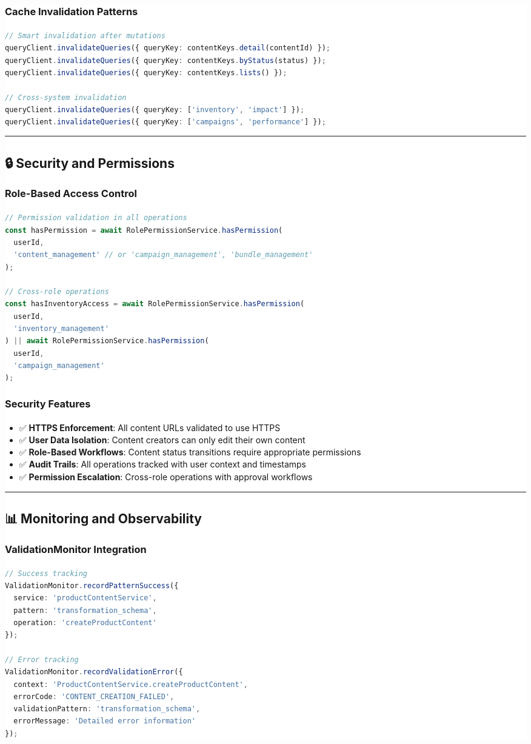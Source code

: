 ### **Cache Invalidation Patterns**
```typescript
// Smart invalidation after mutations
queryClient.invalidateQueries({ queryKey: contentKeys.detail(contentId) });
queryClient.invalidateQueries({ queryKey: contentKeys.byStatus(status) });
queryClient.invalidateQueries({ queryKey: contentKeys.lists() });

// Cross-system invalidation
queryClient.invalidateQueries({ queryKey: ['inventory', 'impact'] });
queryClient.invalidateQueries({ queryKey: ['campaigns', 'performance'] });
```

---

## 🔒 **Security and Permissions**

### **Role-Based Access Control**
```typescript
// Permission validation in all operations
const hasPermission = await RolePermissionService.hasPermission(
  userId, 
  'content_management' // or 'campaign_management', 'bundle_management'
);

// Cross-role operations
const hasInventoryAccess = await RolePermissionService.hasPermission(
  userId, 
  'inventory_management'
) || await RolePermissionService.hasPermission(
  userId, 
  'campaign_management'
);
```

### **Security Features**
- ✅ **HTTPS Enforcement**: All content URLs validated to use HTTPS
- ✅ **User Data Isolation**: Content creators can only edit their own content
- ✅ **Role-Based Workflows**: Content status transitions require appropriate permissions
- ✅ **Audit Trails**: All operations tracked with user context and timestamps
- ✅ **Permission Escalation**: Cross-role operations with approval workflows

---

## 📊 **Monitoring and Observability**

### **ValidationMonitor Integration**
```typescript
// Success tracking
ValidationMonitor.recordPatternSuccess({
  service: 'productContentService',
  pattern: 'transformation_schema',
  operation: 'createProductContent'
});

// Error tracking
ValidationMonitor.recordValidationError({
  context: 'ProductContentService.createProductContent',
  errorCode: 'CONTENT_CREATION_FAILED',
  validationPattern: 'transformation_schema',
  errorMessage: 'Detailed error information'
});
```
